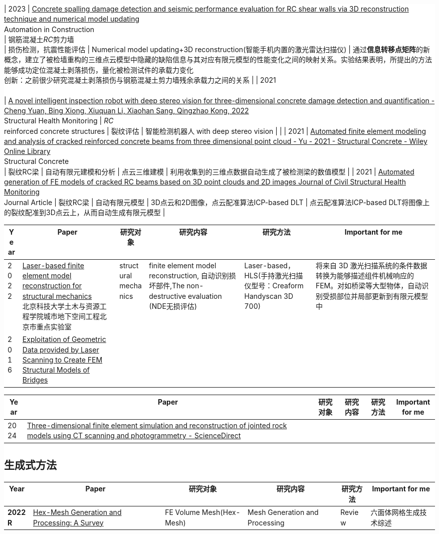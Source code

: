 | 2023         | [Concrete spalling damage detection and seismic performance evaluation for RC shear walls via 3D reconstruction technique and numerical model updating](Concrete%20spalling%20damage%20detection%20and%20seismic%20performance%20evaluation%20for%20RC%20shear%20walls%20via%203D%20reconstruction%20technique%20and%20numerical%20model%20updating.md)<br>Automation in Construction<br> | 钢筋混凝土*RC*剪力墙<br>                       | 损伤检测，抗震性能评估 | Numerical model updating+3D reconstruction(智能手机内置的激光雷达扫描仪) | 通过**信息转移点矩阵**的新概念，建立了被检墙重构的三维点云模型中隐藏的缺陷信息与其对应有限元模型的性能变化之间的映射关系。实验结果表明，所提出的方法能够成功定位混凝土剥落损伤，量化被检测试件的承载力变化<br>创新：之前很少研究混凝土剥落损伤与钢筋混凝土剪力墙残余承载力之间的关系 |
| 2021<br><br> | [A novel intelligent inspection robot with deep stereo vision for three-dimensional concrete damage detection and quantification - Cheng Yuan, Bing Xiong, Xiuquan Li, Xiaohan Sang, Qingzhao Kong, 2022](https://journals.sagepub.com/doi/10.1177/14759217211010238) <br>Structural Health Monitoring                                                                                    | *RC*<br>reinforced concrete structures | 裂纹评估        | 智能检测机器人 with deep stereo vision                            |                                                                                                                                                |
| 2021         | [Automated finite element modeling and analysis of cracked reinforced concrete beams from three dimensional point cloud - Yu - 2021 - Structural Concrete - Wiley Online Library](https://onlinelibrary.wiley.com/doi/10.1002/suco.202100194)<br>Structural Concrete<br>                                                                                                                  | 裂纹RC梁                                  | 自动有限元建模和分析  | 点云三维建模                                                     | 利用收集到的三维点数据自动生成了被检测梁的数值模型                                                                                                                      |
| 2021         | [Automated generation of FE models of cracked RC beams based on 3D point clouds and 2D images Journal of Civil Structural Health Monitoring](https://link.springer.com/article/10.1007/s13349-021-00525-5)<br>Journal Article                                                                                                                                                             | 裂纹RC梁                                  | 自动有限元模型     | 3D点云和2D图像，点云配准算法ICP-based DLT                              | 点云配准算法ICP-based DLT将图像上的裂纹配准到3D点云上，从而自动生成有限元模型                                                                                                 |


| Year | Paper                                                                                                                                                                                                                        | 研究对象                 | 研究内容                                                                                   | 研究方法                                                 | Important for me                                                        |
| ---- | ---------------------------------------------------------------------------------------------------------------------------------------------------------------------------------------------------------------------------- | -------------------- | -------------------------------------------------------------------------------------- | ---------------------------------------------------- | ----------------------------------------------------------------------- |
| 2022 | [Laser-based finite element model reconstruction for structural mechanics](https://pubs.aip.org/aip/adv/article/12/10/105111/2819776/Laser-based-finite-element-model-reconstruction)<br>北京科技大学土木与资源工程学院城市地下空间工程北京市重点实验室<br> | structural mechanics | finite element model reconstruction, 自动识别损坏部件,The non-destructive evaluation (NDE无损评估) | Laser-based，HLS(手持激光扫描仪型号：Creaform Handyscan 3D 700) | 将来自 3D 激光扫描系统的条件数据转换为能够描述组件机械响应的 FEM。对如桥梁等大型物体，自动识别受损部位并局部更新到有限元模型中<br> |
| 2016 | [Exploitation of Geometric Data provided by Laser Scanning to Create FEM Structural Models of Bridges](https://ascelibrary.org/doi/10.1061/%28ASCE%29CF.1943-5509.0000807)                                                   |                      |                                                                                        |                                                      |                                                                         |


| Year | Paper                                                                                                                                                                                                                 | 研究对象 | 研究内容 | 研究方法 | Important for me |
| ---- | --------------------------------------------------------------------------------------------------------------------------------------------------------------------------------------------------------------------- | ---- | ---- | ---- | ---------------- |
| 2024 | [Three-dimensional finite element simulation and reconstruction of jointed rock models using CT scanning and photogrammetry - ScienceDirect](https://www.sciencedirect.com/science/article/pii/S167477552300272X)<br> |      |      |      |                  |



## 生成式方法

| Year      | Paper                                                                                  | 研究对象                     | 研究内容                           | 研究方法   | Important for me |
| --------- | -------------------------------------------------------------------------------------- | ------------------------ | ------------------------------ | ------ | ---------------- |
| **2022R** | [Hex-Mesh Generation and Processing: A Survey](https://dl.acm.org/doi/10.1145/3554920) | FE Volume Mesh(Hex-Mesh) | Mesh Generation and Processing | Review | 六面体网格生成技术综述      |